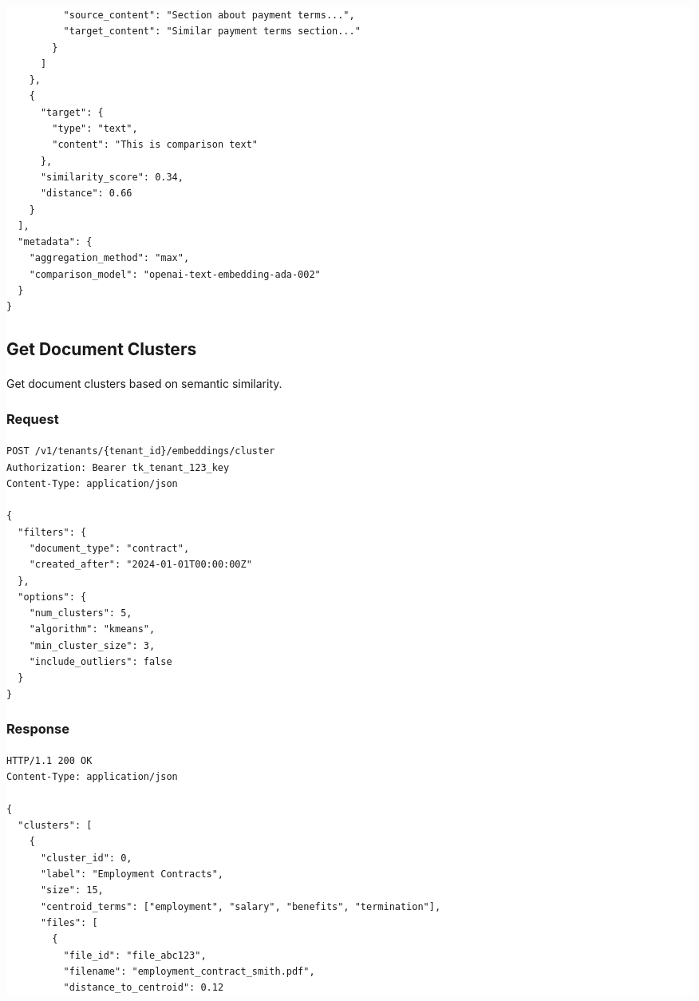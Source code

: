 ```http
          "source_content": "Section about payment terms...",
          "target_content": "Similar payment terms section..."
        }
      ]
    },
    {
      "target": {
        "type": "text",
        "content": "This is comparison text"
      },
      "similarity_score": 0.34,
      "distance": 0.66
    }
  ],
  "metadata": {
    "aggregation_method": "max",
    "comparison_model": "openai-text-embedding-ada-002"
  }
}
```

## Get Document Clusters

Get document clusters based on semantic similarity.

### Request

```http
POST /v1/tenants/{tenant_id}/embeddings/cluster
Authorization: Bearer tk_tenant_123_key
Content-Type: application/json

{
  "filters": {
    "document_type": "contract",
    "created_after": "2024-01-01T00:00:00Z"
  },
  "options": {
    "num_clusters": 5,
    "algorithm": "kmeans",
    "min_cluster_size": 3,
    "include_outliers": false
  }
}
```

### Response

```http
HTTP/1.1 200 OK
Content-Type: application/json

{
  "clusters": [
    {
      "cluster_id": 0,
      "label": "Employment Contracts",
      "size": 15,
      "centroid_terms": ["employment", "salary", "benefits", "termination"],
      "files": [
        {
          "file_id": "file_abc123",
          "filename": "employment_contract_smith.pdf",
          "distance_to_centroid": 0.12
```
